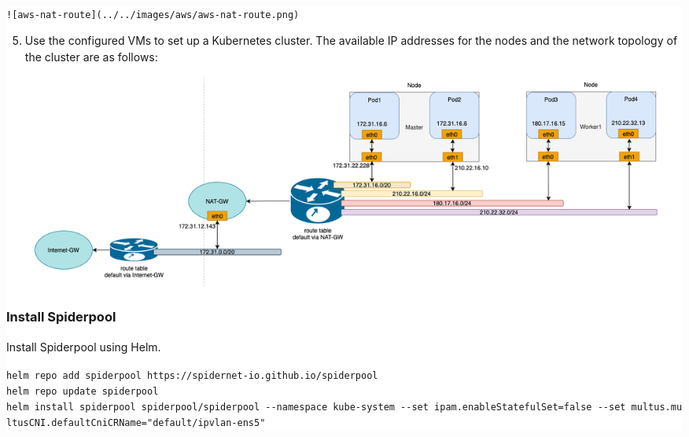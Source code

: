    ![aws-nat-route](../../images/aws/aws-nat-route.png)

5. Use the configured VMs to set up a Kubernetes cluster. The available IP addresses for the nodes and the network topology of the cluster are as follows:

    ![Network Topology](../../images/aws/aws-k8s-network.png)

### Install Spiderpool

Install Spiderpool using Helm.

```shell
helm repo add spiderpool https://spidernet-io.github.io/spiderpool
helm repo update spiderpool
helm install spiderpool spiderpool/spiderpool --namespace kube-system --set ipam.enableStatefulSet=false --set multus.multusCNI.defaultCniCRName="default/ipvlan-ens5"
```
